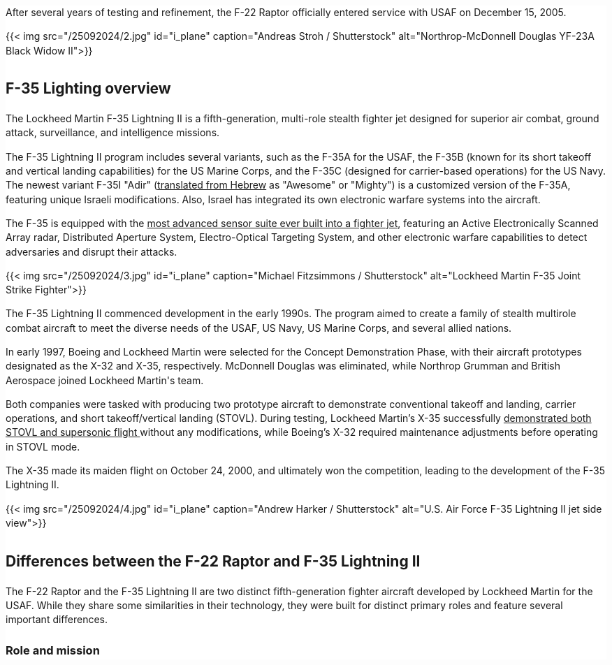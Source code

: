 After several years of testing and refinement, the F-22 Raptor officially entered service with USAF on December 15, 2005.

{{< img src="/25092024/2.jpg" id="i_plane" caption="Andreas Stroh / Shutterstock" alt="Northrop-McDonnell Douglas YF-23A Black Widow II">}}

## F-35 Lighting overview

The Lockheed Martin F-35 Lightning II is a fifth-generation, multi-role stealth fighter jet designed for superior air combat, ground attack, surveillance, and intelligence missions. 

The F-35 Lightning II program includes several variants, such as the F-35A for the USAF, the F-35B (known for its short takeoff and vertical landing capabilities) for the US Marine Corps, and the F-35C (designed for carrier-based operations) for the US Navy. The newest variant F-35I "Adir" ([translated from Hebrew](https://web.archive.org/web/20170728140034/https://www.f35.com/news/detail/israels-first-f-35-lightning-ii-takes-flight) as "Awesome" or "Mighty") is a customized version of the F-35A, featuring unique Israeli modifications. Also, Israel has integrated its own electronic warfare systems into the aircraft.

The F-35 is equipped with the [most advanced sensor suite ever built into a fighter jet](https://www.f35.com/f35/news-and-features/f35-the-worlds-most-advanced-fighter.html), featuring an Active Electronically Scanned Array radar, Distributed Aperture System, Electro-Optical Targeting System, and other electronic warfare capabilities to detect adversaries and disrupt their attacks.

{{< img src="/25092024/3.jpg" id="i_plane" caption="Michael Fitzsimmons / Shutterstock" alt="Lockheed Martin F-35 Joint Strike Fighter">}}

The F-35 Lightning II commenced development in the early 1990s. The program aimed to create a family of stealth multirole combat aircraft to meet the diverse needs of the USAF, US Navy, US Marine Corps, and several allied nations. 

In early 1997, Boeing and Lockheed Martin were selected for the Concept Demonstration Phase, with their aircraft prototypes designated as the X-32 and X-35, respectively. McDonnell Douglas was eliminated, while Northrop Grumman and British Aerospace joined Lockheed Martin's team.

Both companies were tasked with producing two prototype aircraft to demonstrate conventional takeoff and landing, carrier operations, and short takeoff/vertical landing (STOVL). During testing, Lockheed Martin’s X-35 successfully [demonstrated both STOVL and supersonic flight ](https://www.twz.com/44157/test-pilot-explains-why-the-x-32-lost-to-what-became-the-f-35)without any modifications, while Boeing’s X-32 required maintenance adjustments before operating in STOVL mode. 

The X-35 made its maiden flight on October 24, 2000, and ultimately won the competition, leading to the development of the F-35 Lightning II.

{{< img src="/25092024/4.jpg" id="i_plane" caption="Andrew Harker / Shutterstock" alt="U.S. Air Force F-35 Lightning II jet side view">}}

## Differences between the F-22 Raptor and F-35 Lightning II

The F-22 Raptor and the F-35 Lightning II are two distinct fifth-generation fighter aircraft developed by Lockheed Martin for the USAF. While they share some similarities in their technology, they were built for distinct primary roles and feature several important differences.

### Role and mission
